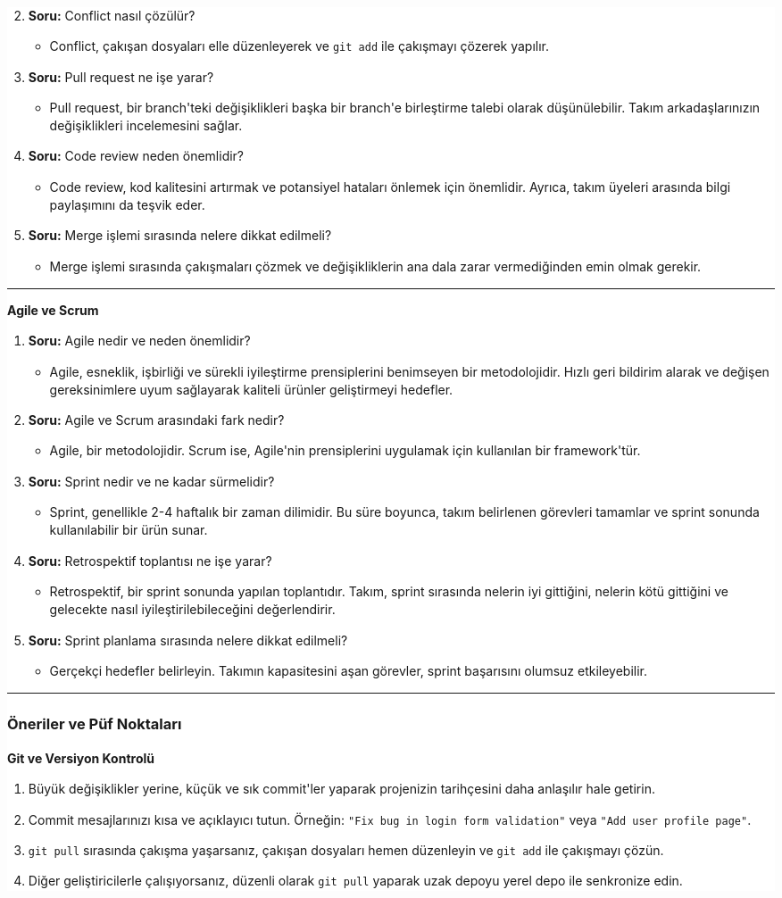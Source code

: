 2. **Soru:** Conflict nasıl çözülür?  
   - Conflict, çakışan dosyaları elle düzenleyerek ve `git add` ile çakışmayı çözerek yapılır.

3. **Soru:** Pull request ne işe yarar?  
   - Pull request, bir branch'teki değişiklikleri başka bir branch'e birleştirme talebi olarak düşünülebilir. Takım arkadaşlarınızın değişiklikleri incelemesini sağlar.

4. **Soru:** Code review neden önemlidir?  
   - Code review, kod kalitesini artırmak ve potansiyel hataları önlemek için önemlidir. Ayrıca, takım üyeleri arasında bilgi paylaşımını da teşvik eder.

5. **Soru:** Merge işlemi sırasında nelere dikkat edilmeli?  
   - Merge işlemi sırasında çakışmaları çözmek ve değişikliklerin ana dala zarar vermediğinden emin olmak gerekir.

---

**Agile ve Scrum**

1. **Soru:** Agile nedir ve neden önemlidir?  
   - Agile, esneklik, işbirliği ve sürekli iyileştirme prensiplerini benimseyen bir metodolojidir. Hızlı geri bildirim alarak ve değişen gereksinimlere uyum sağlayarak kaliteli ürünler geliştirmeyi hedefler.

2. **Soru:** Agile ve Scrum arasındaki fark nedir?  
   - Agile, bir metodolojidir. Scrum ise, Agile'nin prensiplerini uygulamak için kullanılan bir framework'tür.

3. **Soru:** Sprint nedir ve ne kadar sürmelidir?  
   - Sprint, genellikle 2-4 haftalık bir zaman dilimidir. Bu süre boyunca, takım belirlenen görevleri tamamlar ve sprint sonunda kullanılabilir bir ürün sunar.

4. **Soru:** Retrospektif toplantısı ne işe yarar?  
   - Retrospektif, bir sprint sonunda yapılan toplantıdır. Takım, sprint sırasında nelerin iyi gittiğini, nelerin kötü gittiğini ve gelecekte nasıl iyileştirilebileceğini değerlendirir.

5. **Soru:** Sprint planlama sırasında nelere dikkat edilmeli?  
   - Gerçekçi hedefler belirleyin. Takımın kapasitesini aşan görevler, sprint başarısını olumsuz etkileyebilir.

---

### Öneriler ve Püf Noktaları

**Git ve Versiyon Kontrolü**

1. Büyük değişiklikler yerine, küçük ve sık commit'ler yaparak projenizin tarihçesini daha anlaşılır hale getirin.

2. Commit mesajlarınızı kısa ve açıklayıcı tutun. Örneğin: `"Fix bug in login form validation"` veya `"Add user profile page"`.

3. `git pull` sırasında çakışma yaşarsanız, çakışan dosyaları hemen düzenleyin ve `git add` ile çakışmayı çözün.

4. Diğer geliştiricilerle çalışıyorsanız, düzenli olarak `git pull` yaparak uzak depoyu yerel depo ile senkronize edin.
